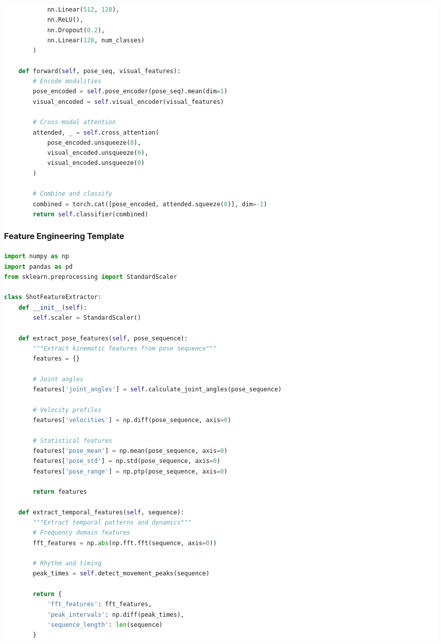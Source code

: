 ```python
            nn.Linear(512, 128),
            nn.ReLU(),
            nn.Dropout(0.2),
            nn.Linear(128, num_classes)
        )
    
    def forward(self, pose_seq, visual_features):
        # Encode modalities
        pose_encoded = self.pose_encoder(pose_seq).mean(dim=1)
        visual_encoded = self.visual_encoder(visual_features)
        
        # Cross-modal attention
        attended, _ = self.cross_attention(
            pose_encoded.unsqueeze(0),
            visual_encoded.unsqueeze(0),
            visual_encoded.unsqueeze(0)
        )
        
        # Combine and classify
        combined = torch.cat([pose_encoded, attended.squeeze(0)], dim=-1)
        return self.classifier(combined)
```

### Feature Engineering Template
```python
import numpy as np
import pandas as pd
from sklearn.preprocessing import StandardScaler

class ShotFeatureExtractor:
    def __init__(self):
        self.scaler = StandardScaler()
        
    def extract_pose_features(self, pose_sequence):
        """Extract kinematic features from pose sequence"""
        features = {}
        
        # Joint angles
        features['joint_angles'] = self.calculate_joint_angles(pose_sequence)
        
        # Velocity profiles
        features['velocities'] = np.diff(pose_sequence, axis=0)
        
        # Statistical features
        features['pose_mean'] = np.mean(pose_sequence, axis=0)
        features['pose_std'] = np.std(pose_sequence, axis=0)
        features['pose_range'] = np.ptp(pose_sequence, axis=0)
        
        return features
    
    def extract_temporal_features(self, sequence):
        """Extract temporal patterns and dynamics"""
        # Frequency domain features
        fft_features = np.abs(np.fft.fft(sequence, axis=0))
        
        # Rhythm and timing
        peak_times = self.detect_movement_peaks(sequence)
        
        return {
            'fft_features': fft_features,
            'peak_intervals': np.diff(peak_times),
            'sequence_length': len(sequence)
        }
```